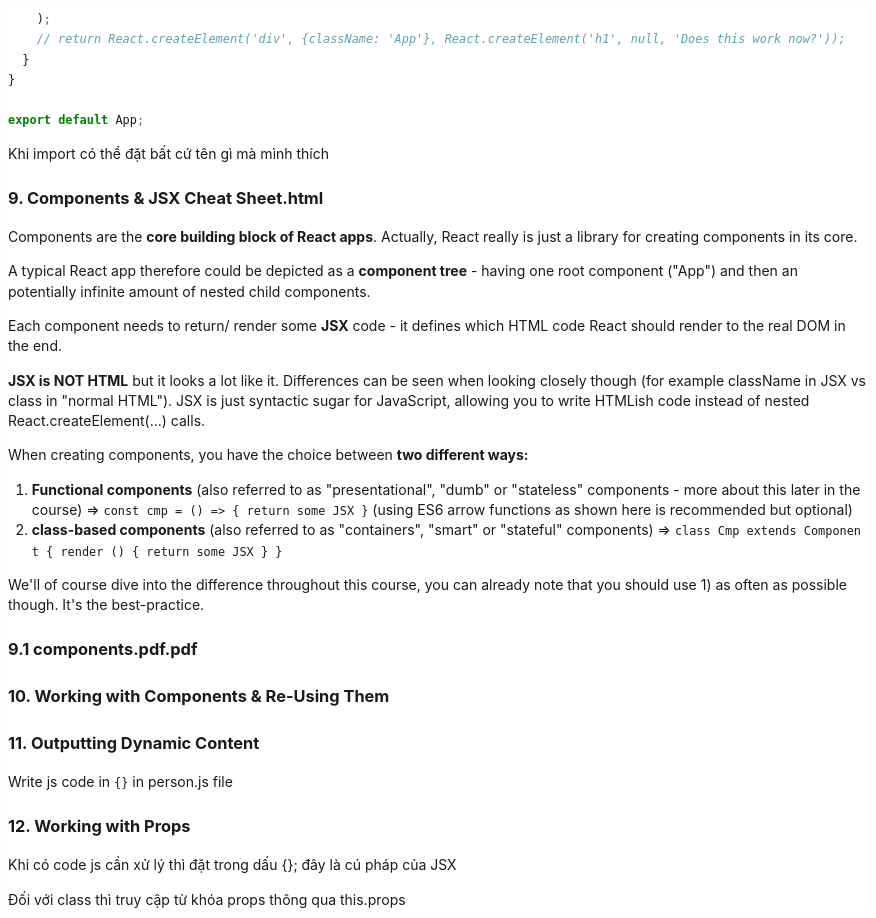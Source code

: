```js
    );
    // return React.createElement('div', {className: 'App'}, React.createElement('h1', null, 'Does this work now?'));
  }
}

export default App;
```

Khi import có thể đặt bất cứ tên gì mà mình thích

### 9. Components & JSX Cheat Sheet.html

Components are the **core building block of React apps**. Actually, React really is just a library for creating components in its core.

A typical React app therefore could be depicted as a **component tree** - having one root component ("App") and then an potentially infinite amount of nested child components.

Each component needs to return/ render some **JSX** code - it defines which HTML code React should render to the real DOM in the end.

**JSX is NOT HTML** but it looks a lot like it. Differences can be seen when looking closely though (for example className in JSX vs class in "normal HTML"). JSX is just syntactic sugar for JavaScript, allowing you to write HTMLish code instead of nested React.createElement(...) calls.

When creating components, you have the choice between **two different ways:**

1. **Functional components** (also referred to as "presentational", "dumb" or "stateless" components - more about this later in the course) => `const cmp = () => { return some JSX }` (using ES6 arrow functions as shown here is recommended but optional)
2. **class-based components** (also referred to as "containers", "smart" or "stateful" components) => `class Cmp extends Component { render () { return some JSX } }`

We'll of course dive into the difference throughout this course, you can already note that you should use 1) as often as possible though. It's the best-practice.

### 9.1 components.pdf.pdf

### 10. Working with Components & Re-Using Them

### 11. Outputting Dynamic Content

Write js code in `{}` in person.js file

### 12. Working with Props

Khi có code js cần xử lý thì đặt trong dấu {}; đây là cú pháp của JSX

Đối với class thì truy cập từ khóa props thông qua this.props

